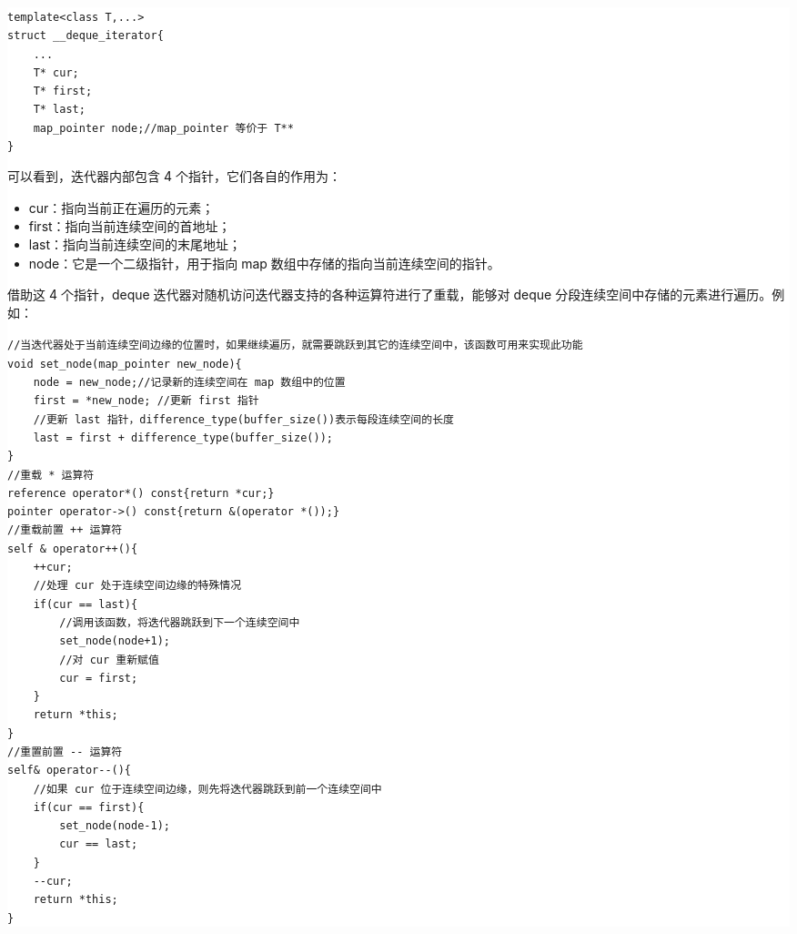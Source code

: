 ```
template<class T,...>
struct __deque_iterator{
    ...
    T* cur;
    T* first;
    T* last;
    map_pointer node;//map_pointer 等价于 T**
}
```

可以看到，迭代器内部包含 4 个指针，它们各自的作用为：
* cur：指向当前正在遍历的元素；
* first：指向当前连续空间的首地址；
* last：指向当前连续空间的末尾地址；
* node：它是一个二级指针，用于指向 map 数组中存储的指向当前连续空间的指针。

​借助这 4 个指针，deque 迭代器对随机访问迭代器支持的各种运算符进行了重载，能够对 deque 分段连续空间中存储的元素进行遍历。例如：

```
//当迭代器处于当前连续空间边缘的位置时，如果继续遍历，就需要跳跃到其它的连续空间中，该函数可用来实现此功能
void set_node(map_pointer new_node){
    node = new_node;//记录新的连续空间在 map 数组中的位置
    first = *new_node; //更新 first 指针
    //更新 last 指针，difference_type(buffer_size())表示每段连续空间的长度
    last = first + difference_type(buffer_size());
}
//重载 * 运算符
reference operator*() const{return *cur;}
pointer operator->() const{return &(operator *());}
//重载前置 ++ 运算符
self & operator++(){
    ++cur;
    //处理 cur 处于连续空间边缘的特殊情况
    if(cur == last){
        //调用该函数，将迭代器跳跃到下一个连续空间中
        set_node(node+1);
        //对 cur 重新赋值
        cur = first;
    }
    return *this;
}
//重置前置 -- 运算符
self& operator--(){
    //如果 cur 位于连续空间边缘，则先将迭代器跳跃到前一个连续空间中
    if(cur == first){
        set_node(node-1);
        cur == last;
    }
    --cur;
    return *this;
}
```
